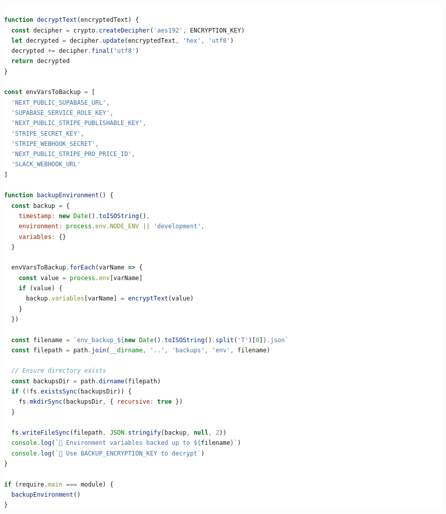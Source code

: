 ```javascript

function decryptText(encryptedText) {
  const decipher = crypto.createDecipher('aes192', ENCRYPTION_KEY)
  let decrypted = decipher.update(encryptedText, 'hex', 'utf8')
  decrypted += decipher.final('utf8')
  return decrypted
}

const envVarsToBackup = [
  'NEXT_PUBLIC_SUPABASE_URL',
  'SUPABASE_SERVICE_ROLE_KEY',
  'NEXT_PUBLIC_STRIPE_PUBLISHABLE_KEY', 
  'STRIPE_SECRET_KEY',
  'STRIPE_WEBHOOK_SECRET',
  'NEXT_PUBLIC_STRIPE_PRO_PRICE_ID',
  'SLACK_WEBHOOK_URL'
]

function backupEnvironment() {
  const backup = {
    timestamp: new Date().toISOString(),
    environment: process.env.NODE_ENV || 'development',
    variables: {}
  }
  
  envVarsToBackup.forEach(varName => {
    const value = process.env[varName]
    if (value) {
      backup.variables[varName] = encryptText(value)
    }
  })
  
  const filename = `env_backup_${new Date().toISOString().split('T')[0]}.json`
  const filepath = path.join(__dirname, '..', 'backups', 'env', filename)
  
  // Ensure directory exists
  const backupsDir = path.dirname(filepath)
  if (!fs.existsSync(backupsDir)) {
    fs.mkdirSync(backupsDir, { recursive: true })
  }
  
  fs.writeFileSync(filepath, JSON.stringify(backup, null, 2))
  console.log(`🔐 Environment variables backed up to ${filename}`)
  console.log(`🔑 Use BACKUP_ENCRYPTION_KEY to decrypt`)
}

if (require.main === module) {
  backupEnvironment()
}
```
